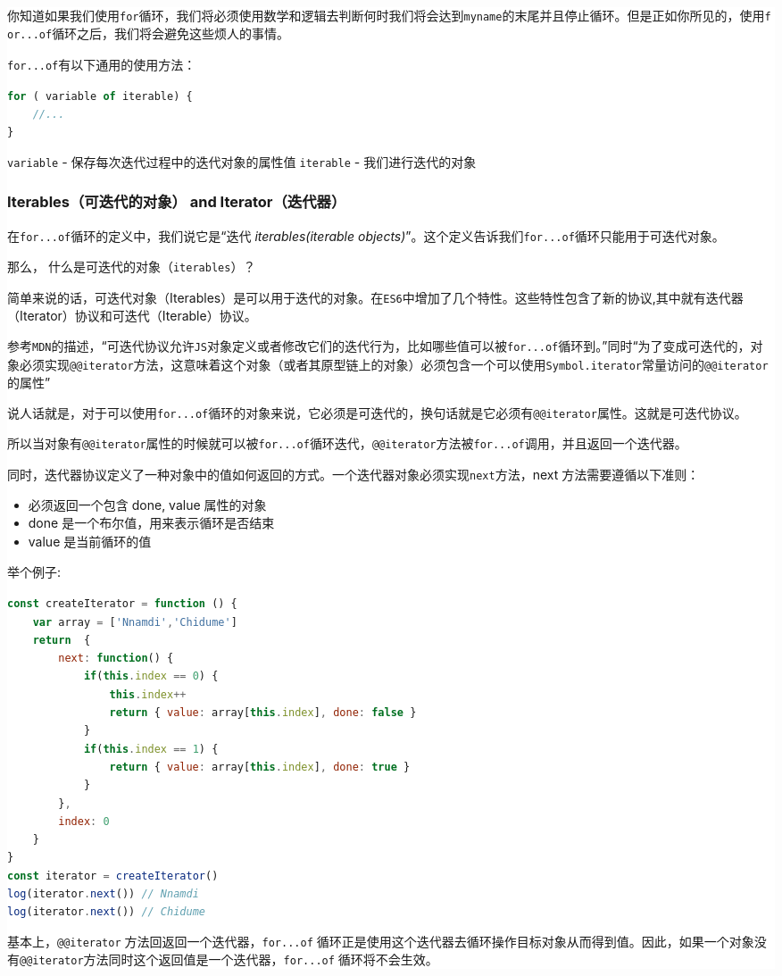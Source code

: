 你知道如果我们使用`for`循环，我们将必须使用数学和逻辑去判断何时我们将会达到`myname`的末尾并且停止循环。但是正如你所见的，使用`for...of`循环之后，我们将会避免这些烦人的事情。

`for...of`有以下通用的使用方法：

```js
for ( variable of iterable) {
    //...
}
```

`variable` - 保存每次迭代过程中的迭代对象的属性值
`iterable` - 我们进行迭代的对象

### Iterables（可迭代的对象） and Iterator（迭代器）

在`for...of`循环的定义中，我们说它是“迭代 *iterables(iterable objects)*”。这个定义告诉我们`for...of`循环只能用于可迭代对象。

那么， 什么是可迭代的对象（`iterables`）？

简单来说的话，可迭代对象（Iterables）是可以用于迭代的对象。在`ES6`中增加了几个特性。这些特性包含了新的协议,其中就有迭代器（Iterator）协议和可迭代（Iterable）协议。

参考`MDN`的描述，“可迭代协议允许`JS`对象定义或者修改它们的迭代行为，比如哪些值可以被`for...of`循环到。”同时“为了变成可迭代的，对象必须实现`@@iterator`方法，这意味着这个对象（或者其原型链上的对象）必须包含一个可以使用`Symbol.iterator`常量访问的`@@iterator`的属性”

说人话就是，对于可以使用`for...of`循环的对象来说，它必须是可迭代的，换句话就是它必须有`@@iterator`属性。这就是可迭代协议。

所以当对象有`@@iterator`属性的时候就可以被`for...of`循环迭代，`@@iterator`方法被`for...of`调用，并且返回一个迭代器。

同时，迭代器协议定义了一种对象中的值如何返回的方式。一个迭代器对象必须实现`next`方法，next 方法需要遵循以下准则：

- 必须返回一个包含 done, value 属性的对象
- done 是一个布尔值，用来表示循环是否结束
- value 是当前循环的值

举个例子:

```js
const createIterator = function () {
    var array = ['Nnamdi','Chidume']
    return  {
        next: function() {
            if(this.index == 0) {
                this.index++
                return { value: array[this.index], done: false }
            }
            if(this.index == 1) {
                return { value: array[this.index], done: true }
            }
        },
        index: 0
    }
}
const iterator = createIterator()
log(iterator.next()) // Nnamdi
log(iterator.next()) // Chidume
```

基本上，`@@iterator` 方法回返回一个迭代器，`for...of` 循环正是使用这个迭代器去循环操作目标对象从而得到值。因此，如果一个对象没有`@@iterator`方法同时这个返回值是一个迭代器，`for...of` 循环将不会生效。
